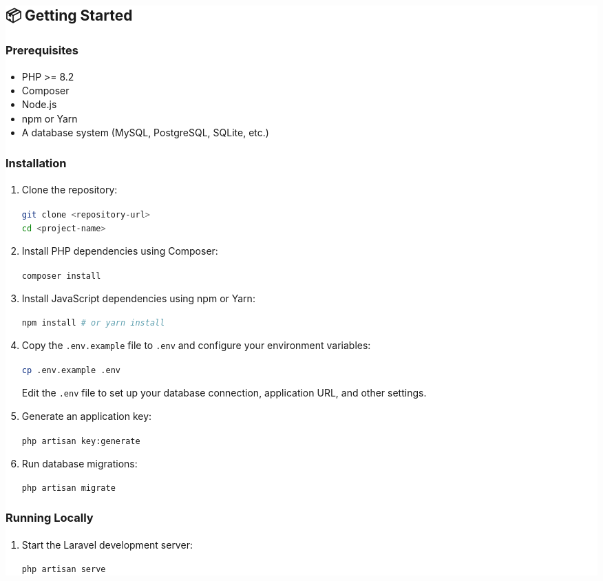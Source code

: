 ## 📦 Getting Started

### Prerequisites

- PHP >= 8.2
- Composer
- Node.js
- npm or Yarn
- A database system (MySQL, PostgreSQL, SQLite, etc.)

### Installation

1.  Clone the repository:

    ```bash
    git clone <repository-url>
    cd <project-name>
    ```

2.  Install PHP dependencies using Composer:

    ```bash
    composer install
    ```

3.  Install JavaScript dependencies using npm or Yarn:

    ```bash
    npm install # or yarn install
    ```

4.  Copy the `.env.example` file to `.env` and configure your environment variables:

    ```bash
    cp .env.example .env
    ```

    Edit the `.env` file to set up your database connection, application URL, and other settings.

5.  Generate an application key:

    ```bash
    php artisan key:generate
    ```

6.  Run database migrations:

    ```bash
    php artisan migrate
    ```

### Running Locally

1.  Start the Laravel development server:

    ```bash
    php artisan serve
    ```
